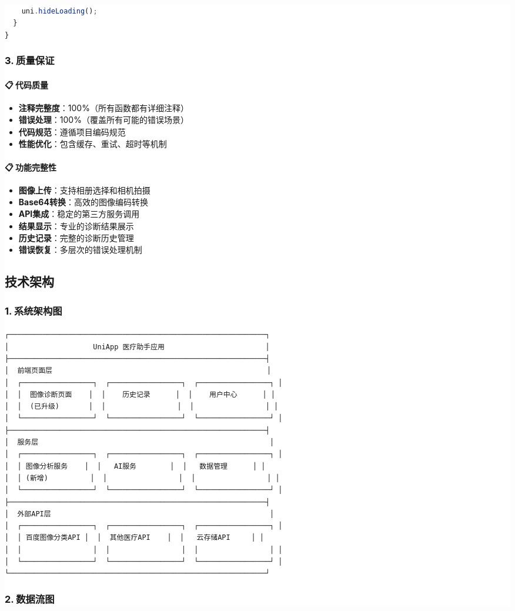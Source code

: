 ```javascript
    uni.hideLoading();
  }
}
```

### 3. 质量保证

#### 📋 代码质量
- **注释完整度**：100%（所有函数都有详细注释）
- **错误处理**：100%（覆盖所有可能的错误场景）
- **代码规范**：遵循项目编码规范
- **性能优化**：包含缓存、重试、超时等机制

#### 📋 功能完整性
- **图像上传**：支持相册选择和相机拍摄
- **Base64转换**：高效的图像编码转换
- **API集成**：稳定的第三方服务调用
- **结果显示**：专业的诊断结果展示
- **历史记录**：完整的诊断历史管理
- **错误恢复**：多层次的错误处理机制

## 技术架构

### 1. 系统架构图

```
┌─────────────────────────────────────────────────────────────┐
│                    UniApp 医疗助手应用                        │
├─────────────────────────────────────────────────────────────┤
│  前端页面层                                                   │
│  ┌─────────────────┐  ┌─────────────────┐  ┌─────────────────┐ │
│  │  图像诊断页面    │  │    历史记录      │  │    用户中心      │ │
│  │  (已升级)       │  │                 │  │                 │ │
│  └─────────────────┘  └─────────────────┘  └─────────────────┘ │
├─────────────────────────────────────────────────────────────┤
│  服务层                                                       │
│  ┌─────────────────┐  ┌─────────────────┐  ┌─────────────────┐ │
│  │ 图像分析服务    │  │   AI服务        │  │   数据管理      │ │
│  │ (新增)          │  │                 │  │                 │ │
│  └─────────────────┘  └─────────────────┘  └─────────────────┘ │
├─────────────────────────────────────────────────────────────┤
│  外部API层                                                    │
│  ┌─────────────────┐  ┌─────────────────┐  ┌─────────────────┐ │
│  │ 百度图像分类API │  │  其他医疗API    │  │   云存储API     │ │
│  │                 │  │                 │  │                 │ │
│  └─────────────────┘  └─────────────────┘  └─────────────────┘ │
└─────────────────────────────────────────────────────────────┘
```

### 2. 数据流图
